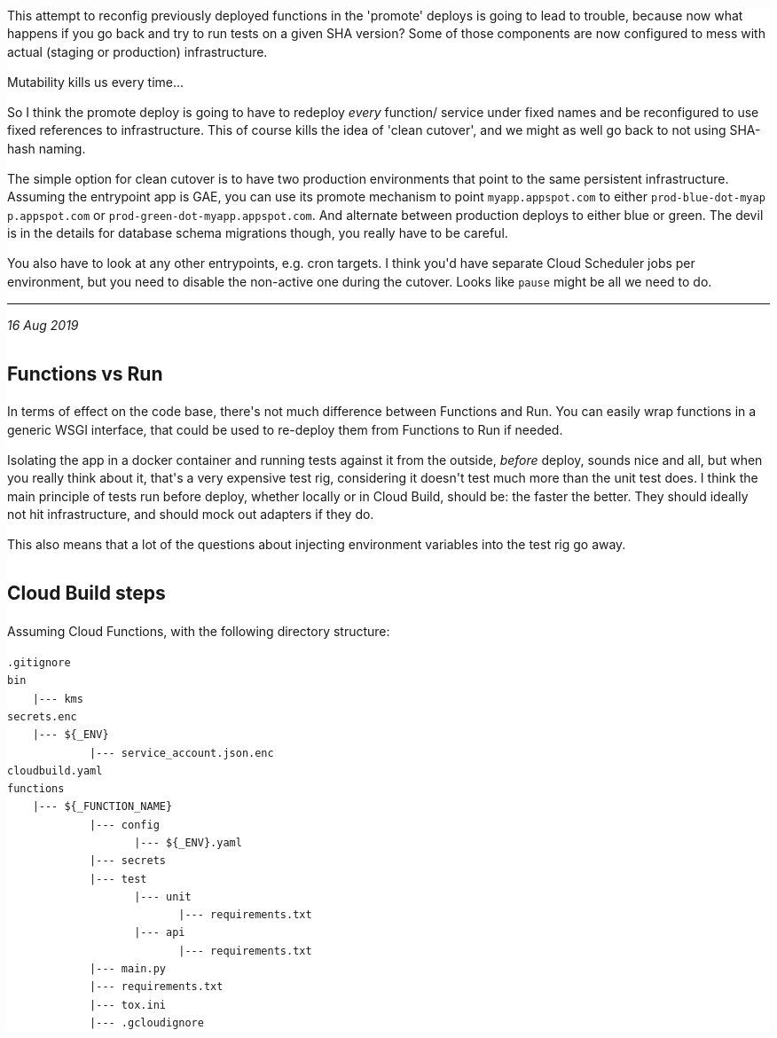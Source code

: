 This attempt to reconfig previously deployed functions in the 'promote' deploys 
is going to lead to trouble, because now what happens if you go back and try
to run tests on a given SHA version? Some of those components are now configured
to mess with actual (staging or production) infrastructure. 

Mutability kills us every time...

So I think the promote deploy is going to have to redeploy *every* function/
service under fixed names and be reconfigured to use fixed references to 
infrastructure. This of course kills the idea of 'clean cutover', and we might
as well go back to not using SHA-hash naming.

The simple option for clean cutover is to have two production environments 
that point to the same persistent infrastructure. Assuming the entrypoint app
is GAE, you can use its promote mechanism to point `myapp.appspot.com` to
either `prod-blue-dot-myapp.appspot.com` or `prod-green-dot-myapp.appspot.com`. 
And alternate between production deploys to either blue or green. The devil is 
in the details for database schema migrations though, you really have to be
careful.

You also have to look at any other entrypoints, e.g. cron targets. I think 
you'd have separate Cloud Scheduler jobs per environment, but you need to
disable the non-active one during the cutover. Looks like `pause` might 
be all we need to do.



--------------------------------------------------------------------------------
_16 Aug 2019_

## Functions vs Run

In terms of effect on the code base, there's not much difference between 
Functions and Run. You can easily wrap functions in a generic WSGI interface,
that could be used to re-deploy them from Functions to Run if needed.

Isolating the app in a docker container and running tests against it from the 
outside, *before* deploy, sounds nice and all, but when you really think about
it, that's a very expensive test rig, considering it doesn't test much more
than the unit test does. I think the main principle of tests run before deploy, 
whether locally or in Cloud Build, should be: the faster the better. They
should ideally not hit infrastructure, and should mock out adapters if they do.

This also means that a lot of the questions about injecting environment 
variables into the test rig go away.

## Cloud Build steps

Assuming Cloud Functions, with the following directory structure:

    .gitignore
    bin
        |--- kms
    secrets.enc
        |--- ${_ENV}
                 |--- service_account.json.enc 
    cloudbuild.yaml
    functions
        |--- ${_FUNCTION_NAME}
                 |--- config
                        |--- ${_ENV}.yaml
                 |--- secrets
                 |--- test
                        |--- unit
                               |--- requirements.txt
                        |--- api
                               |--- requirements.txt
                 |--- main.py
                 |--- requirements.txt
                 |--- tox.ini
                 |--- .gcloudignore
        